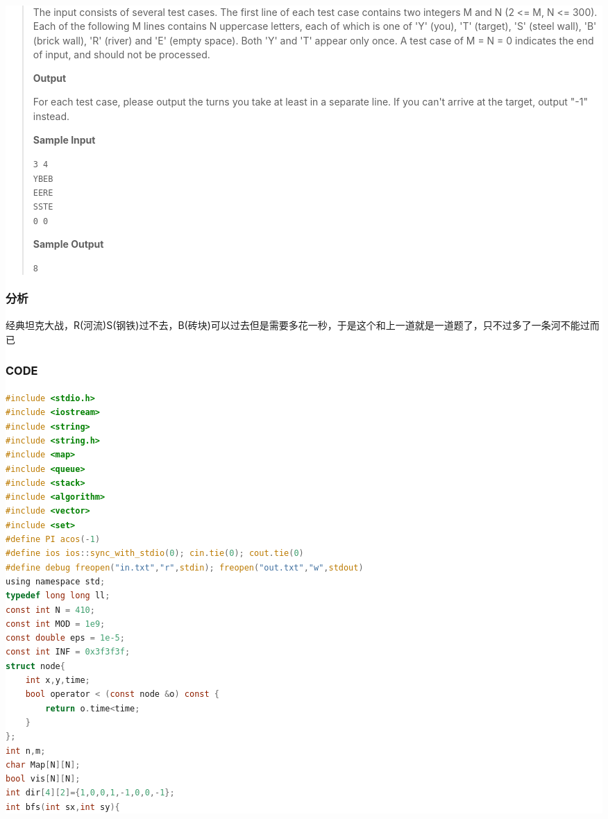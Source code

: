 > The input consists of several test cases. The first line of each test case contains two integers M and N (2 <= M, N <= 300). Each of the following M lines contains N uppercase letters, each of which is one of 'Y' (you), 'T' (target), 'S' (steel wall), 'B' (brick wall), 'R' (river) and 'E' (empty space). Both 'Y' and 'T' appear only once. A test case of M = N = 0 indicates the end of input, and should not be processed.
>
> **Output**
>
> For each test case, please output the turns you take at least in a separate line. If you can't arrive at the target, output "-1" instead.
>
> **Sample Input**
>
> ```
> 3 4
> YBEB
> EERE
> SSTE
> 0 0
> ```
>
> **Sample Output**
>
> ```
> 8
> ```

### 分析

经典坦克大战，R(河流)S(钢铁)过不去，B(砖块)可以过去但是需要多花一秒，于是这个和上一道就是一道题了，只不过多了一条河不能过而已

### CODE

```c
#include <stdio.h>
#include <iostream>
#include <string>
#include <string.h>
#include <map>
#include <queue>
#include <stack>
#include <algorithm>
#include <vector>
#include <set>
#define PI acos(-1)
#define ios ios::sync_with_stdio(0); cin.tie(0); cout.tie(0)
#define debug freopen("in.txt","r",stdin); freopen("out.txt","w",stdout)
using namespace std;
typedef long long ll;
const int N = 410;
const int MOD = 1e9;
const double eps = 1e-5;
const int INF = 0x3f3f3f;
struct node{
	int x,y,time;
	bool operator < (const node &o) const {
		return o.time<time;
	}
};
int n,m;
char Map[N][N];
bool vis[N][N];
int dir[4][2]={1,0,0,1,-1,0,0,-1};
int bfs(int sx,int sy){
```
